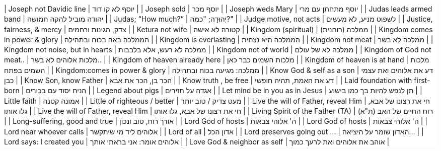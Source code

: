 | Joseph not Davidic line                                | יוסף לא קו דוד                           |
| Joseph sold                                            | יוסף מכר                                 |
| Joseph weds Mary                                       | יוסף מתחתן עם מרי                        |
| Judas leads armed band                                 | יהודה מוביל להקה חמושה                   |
| Judas; “How much?”                                     | יְהוּדָה; "כמה?"                         |
| Judge motive, not acts                                 | לשפוט מניע, לא מעשים                     |
| Justice, fairness, & mercy                             | צדק, הגינות ורחמים                       |
| Ketura not wife                                        | קטורה לא אישה                            |
| Kingdom (spiritual)                                    | ממלכה (רוחנית)                           |
| Kingdom comes in power & glory                         | הממלכה באה בכוח ובתהילה                  |
| Kingdom is everlasting                                 | הממלכה היא נצחית                         |
| Kingdom not meat                                       | ממלכה לא בשר                             |
| Kingdom not noise, but in hearts                       | ממלכה לא רעש, אלא בלבבות                 |
| Kingdom not of world                                   | ממלכה לא של עולם                         |
| Kingdom of God not meat..                              | מלכות אלוהים לא בשר..                    |
| Kingdom of heaven already here                         | מלכות השמים כבר כאן                      |
| Kingdom of heaven is at hand                           | מלכות השמים בפתח                         |
| Kingdom:comes in power & glory                         | ממלכה: מגיעה בכוח ובתהילה                |
| Know God & self as a son                               | דע את אלוהים ואת עצמי כבן                |
| Know Son, know Father                                  | הכר בן, הכר את אבא                       |
| Know truth , be free                                   | דע את האמת, תהיה חופשי                   |
| Laid foundation with first-born                        | הניח יסוד עם בכורים                      |
| Legend about pigs                                      | אגדה על חזירים                           |
| Let mind be in you as in Jesus                         | תן לנפש להיות בך כמו בישוע               |
| Little faith                                           | אמונה קטנה                               |
| Little of righteous / better                           | מעט צדיק / טוב יותר                      |
| Live the will of Father, reveal Him                    | חי את רצונו של אבא, גלו אותו             |
| Live the will of Father, reveal Him                    | חי את רצונו של אבא, גלו אותו             |
| Living Spirit of the Father (TA)                       | רוח החיים של האב (ת"א)                   |
| Long-suffering, good and true                          | אורך רוח, טוב ונכון                      |
| Lord God of hosts                                      | ה' אלוהי צבאות                           |
| Lord God of hosts                                      | ה' אלוהי צבאות                           |
| Lord near whoever calls                                | אלוהים ליד מי שיתקשר                     |
| Lord of all                                            | אדון הכל                                 |
| Lord preserves going out ...                           | האדון שומר על היציאה...                  |
| Lord says: I created you                               | אלוהים אומר: אני בראתי אותך              |
| Love God & neighbor as self                            | אוהב את אלוהים ואת לרעך כמוך             |